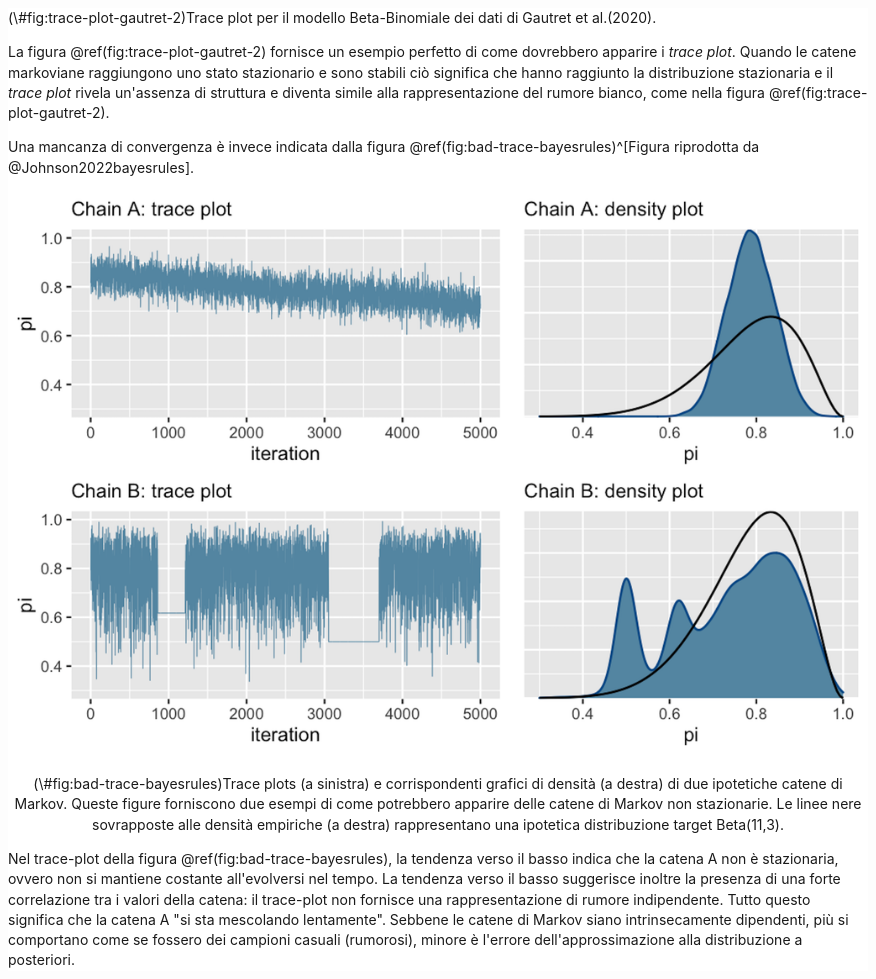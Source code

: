 <p class="caption">(\#fig:trace-plot-gautret-2)Trace plot per il modello Beta-Binomiale dei dati di Gautret et al.(2020).</p>
</div>

La figura \@ref(fig:trace-plot-gautret-2) fornisce un esempio perfetto di come dovrebbero apparire i _trace plot_. Quando le catene markoviane raggiungono uno stato stazionario e sono stabili ciò significa che hanno raggiunto la distribuzione stazionaria e il _trace plot_ rivela un'assenza di struttura e diventa simile alla rappresentazione del rumore bianco, come nella figura \@ref(fig:trace-plot-gautret-2).

Una mancanza di convergenza è invece indicata dalla figura \@ref(fig:bad-trace-bayesrules)^[Figura riprodotta da @Johnson2022bayesrules].

<div class="figure" style="text-align: center">
<img src="images/bad-trace-bayesrules.png" alt="Trace plots (a sinistra) e corrispondenti grafici di densità (a destra) di due ipotetiche catene di Markov. Queste figure forniscono due esempi di come potrebbero apparire delle catene di Markov non stazionarie. Le linee nere sovrapposte alle densità empiriche (a destra) rappresentano una ipotetica distribuzione target Beta(11,3)." width="1181" />
<p class="caption">(\#fig:bad-trace-bayesrules)Trace plots (a sinistra) e corrispondenti grafici di densità (a destra) di due ipotetiche catene di Markov. Queste figure forniscono due esempi di come potrebbero apparire delle catene di Markov non stazionarie. Le linee nere sovrapposte alle densità empiriche (a destra) rappresentano una ipotetica distribuzione target Beta(11,3).</p>
</div>

Nel trace-plot della figura \@ref(fig:bad-trace-bayesrules), la tendenza verso il basso indica che la catena A non è stazionaria, ovvero non si mantiene costante all'evolversi nel tempo. La tendenza verso il basso suggerisce inoltre la presenza di una forte correlazione tra i valori della catena: il trace-plot non fornisce una rappresentazione di rumore indipendente. Tutto questo significa che la catena A "si sta mescolando lentamente". Sebbene le catene di Markov siano intrinsecamente dipendenti, più si comportano come se fossero dei campioni casuali (rumorosi), minore è l'errore dell'approssimazione alla distribuzione a posteriori. 

